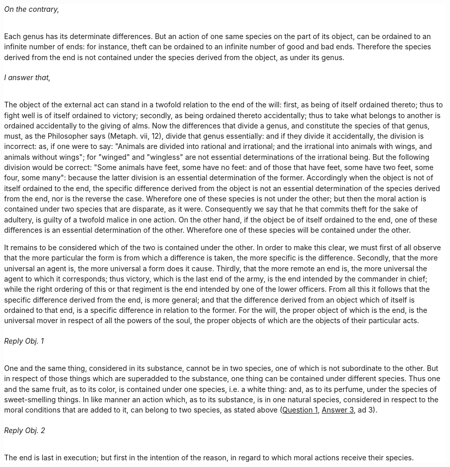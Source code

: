 ###### On the contrary,
Each genus has its determinate differences. But an action of one same species on the part of its object, can be ordained to an infinite number of ends: for instance, theft can be ordained to an infinite number of good and bad ends. Therefore the species derived from the end is not contained under the species derived from the object, as under its genus.  

###### I answer that,
The object of the external act can stand in a twofold relation to the end of the will: first, as being of itself ordained thereto; thus to fight well is of itself ordained to victory; secondly, as being ordained thereto accidentally; thus to take what belongs to another is ordained accidentally to the giving of alms. Now the differences that divide a genus, and constitute the species of that genus, must, as the Philosopher says (Metaph. vii, 12), divide that genus essentially: and if they divide it accidentally, the division is incorrect: as, if one were to say: "Animals are divided into rational and irrational; and the irrational into animals with wings, and animals without wings"; for "winged" and "wingless" are not essential determinations of the irrational being. But the following division would be correct: "Some animals have feet, some have no feet: and of those that have feet, some have two feet, some four, some many": because the latter division is an essential determination of the former. Accordingly when the object is not of itself ordained to the end, the specific difference derived from the object is not an essential determination of the species derived from the end, nor is the reverse the case. Wherefore one of these species is not under the other; but then the moral action is contained under two species that are disparate, as it were. Consequently we say that he that commits theft for the sake of adultery, is guilty of a twofold malice in one action. On the other hand, if the object be of itself ordained to the end, one of these differences is an essential determination of the other. Wherefore one of these species will be contained under the other.  

It remains to be considered which of the two is contained under the other. In order to make this clear, we must first of all observe that the more particular the form is from which a difference is taken, the more specific is the difference. Secondly, that the more universal an agent is, the more universal a form does it cause. Thirdly, that the more remote an end is, the more universal the agent to which it corresponds; thus victory, which is the last end of the army, is the end intended by the commander in chief; while the right ordering of this or that regiment is the end intended by one of the lower officers. From all this it follows that the specific difference derived from the end, is more general; and that the difference derived from an object which of itself is ordained to that end, is a specific difference in relation to the former. For the will, the proper object of which is the end, is the universal mover in respect of all the powers of the soul, the proper objects of which are the objects of their particular acts.  

###### Reply Obj. 1
One and the same thing, considered in its substance, cannot be in two species, one of which is not subordinate to the other. But in respect of those things which are superadded to the substance, one thing can be contained under different species. Thus one and the same fruit, as to its color, is contained under one species, i.e. a white thing: and, as to its perfume, under the species of sweet-smelling things. In like manner an action which, as to its substance, is in one natural species, considered in respect to the moral conditions that are added to it, can belong to two species, as stated above ([Question 1](../001.%20Last%20End/01.%20Man's%20Last%20End.md), [Answer 3](../001.%20Last%20End/01.%20Man's%20Last%20End.md#3.%20Whether%20human%20acts%20are%20specified%20by%20their%20end?%20), ad 3).  

###### Reply Obj. 2
The end is last in execution; but first in the intention of the reason, in regard to which moral actions receive their species.  
